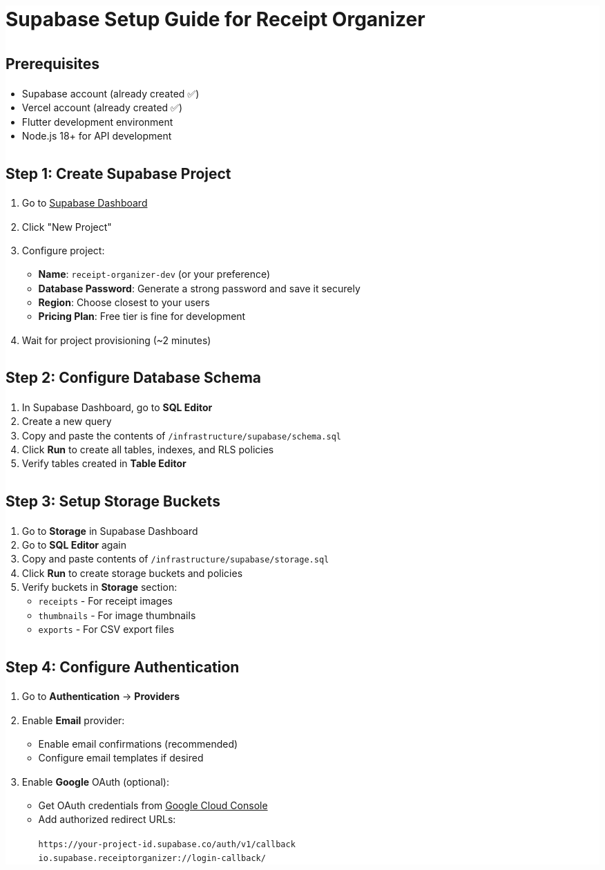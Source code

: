 # Supabase Setup Guide for Receipt Organizer

## Prerequisites
- Supabase account (already created ✅)
- Vercel account (already created ✅)
- Flutter development environment
- Node.js 18+ for API development

## Step 1: Create Supabase Project

1. Go to [Supabase Dashboard](https://app.supabase.com)
2. Click "New Project"
3. Configure project:
   - **Name**: `receipt-organizer-dev` (or your preference)
   - **Database Password**: Generate a strong password and save it securely
   - **Region**: Choose closest to your users
   - **Pricing Plan**: Free tier is fine for development

4. Wait for project provisioning (~2 minutes)

## Step 2: Configure Database Schema

1. In Supabase Dashboard, go to **SQL Editor**
2. Create a new query
3. Copy and paste the contents of `/infrastructure/supabase/schema.sql`
4. Click **Run** to create all tables, indexes, and RLS policies
5. Verify tables created in **Table Editor**

## Step 3: Setup Storage Buckets

1. Go to **Storage** in Supabase Dashboard
2. Go to **SQL Editor** again
3. Copy and paste contents of `/infrastructure/supabase/storage.sql`
4. Click **Run** to create storage buckets and policies
5. Verify buckets in **Storage** section:
   - `receipts` - For receipt images
   - `thumbnails` - For image thumbnails
   - `exports` - For CSV export files

## Step 4: Configure Authentication

1. Go to **Authentication** → **Providers**
2. Enable **Email** provider:
   - Enable email confirmations (recommended)
   - Configure email templates if desired

3. Enable **Google** OAuth (optional):
   - Get OAuth credentials from [Google Cloud Console](https://console.cloud.google.com)
   - Add authorized redirect URLs:
     ```
     https://your-project-id.supabase.co/auth/v1/callback
     io.supabase.receiptorganizer://login-callback/
     ```
